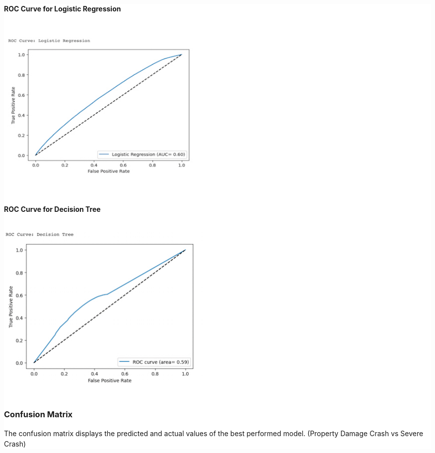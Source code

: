 **ROC Curve for Logistic Regression**

<img src="/ml/roc_curve_logistic_regression.jpg" width="400" height="350">

**ROC Curve for Decision Tree**

<img src="/ml/roc_curve_decision_tree.jpg" width="400" height="350">


### Confusion Matrix 

The confusion matrix displays the predicted and actual values of the best performed model. (Property Damage Crash vs Severe Crash)
